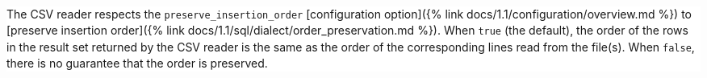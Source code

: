 The CSV reader respects the `preserve_insertion_order` [configuration option]({% link docs/1.1/configuration/overview.md %}) to [preserve insertion order]({% link docs/1.1/sql/dialect/order_preservation.md %}).
When `true` (the default), the order of the rows in the result set returned by the CSV reader is the same as the order of the corresponding lines read from the file(s).
When `false`, there is no guarantee that the order is preserved.